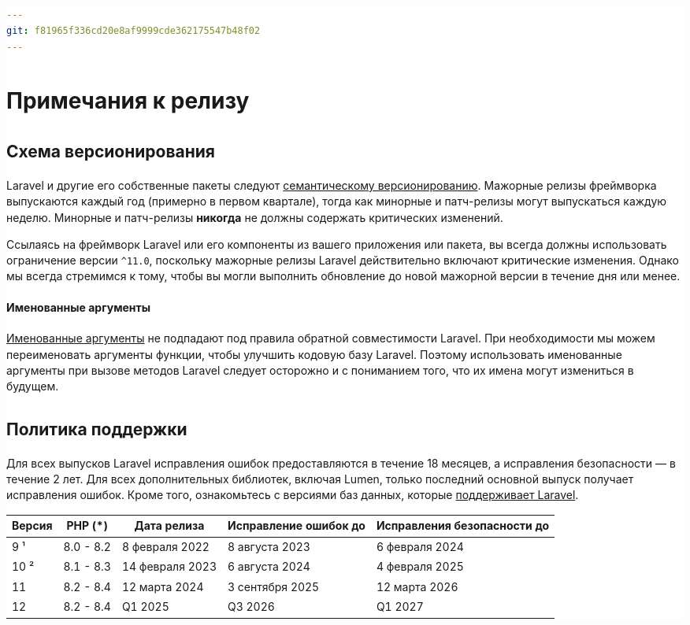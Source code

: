 ```yaml
---
git: f81965f336cd20e8af9999cde362175547b48f02
---
```


# Примечания к релизу

<a name="versioning-scheme"></a>
## Схема версионирования

Laravel и другие его собственные пакеты следуют [семантическому версионированию](https://semver.org/lang/ru/). Мажорные релизы фреймворка выпускаются каждый год (примерно в первом квартале), тогда как минорные и патч-релизы могут выпускаться каждую неделю. Минорные и патч-релизы **никогда** не должны содержать критических изменений.

Ссылаясь на фреймворк Laravel или его компоненты из вашего приложения или пакета, вы всегда должны использовать ограничение версии `^11.0`, поскольку мажорные релизы Laravel действительно включают критические изменения. Однако мы всегда стремимся к тому, чтобы вы могли выполнить обновление до новой мажорной версии в течение дня или менее.

<a name="named-arguments"></a>
#### Именованные аргументы

[Именованные аргументы](https://www.php.net/manual/ru/functions.arguments.php#functions.named-arguments) не подпадают под правила обратной совместимости Laravel. При необходимости мы можем переименовать аргументы функции, чтобы улучшить кодовую базу Laravel. Поэтому использовать именованные аргументы при вызове методов Laravel следует осторожно и с пониманием того, что их имена могут измениться в будущем.

<a name="support-policy"></a>
## Политика поддержки

Для всех выпусков Laravel исправления ошибок предоставляются в течение 18 месяцев, а исправления безопасности — в течение 2 лет. Для всех дополнительных библиотек, включая Lumen, только последний основной выпуск получает исправления ошибок. Кроме того, ознакомьтесь с версиями баз данных, которые [поддерживает Laravel](/docs/{{version}}/database#introduction).

<div id="support-policy">

| Версия | PHP (*)   | Дата релиза         | Исправление ошибок до | Исправления безопасности до |
| ------ | --------- | ------------------- | --------------------- | --------------------------- |
| 9 ¹    | 8.0 - 8.2 | 8 февраля 2022      | 8 августа 2023        | 6 февраля 2024              |
| 10 ²   | 8.1 - 8.3 | 14 февраля 2023     | 6 августа 2024        | 4 февраля 2025              |
| 11     | 8.2 - 8.4 | 12 марта 2024       | 3 сентября 2025       | 12 марта 2026               |
| 12     | 8.2 - 8.4 | Q1 2025             | Q3 2026               | Q1 2027                     |

</div>
